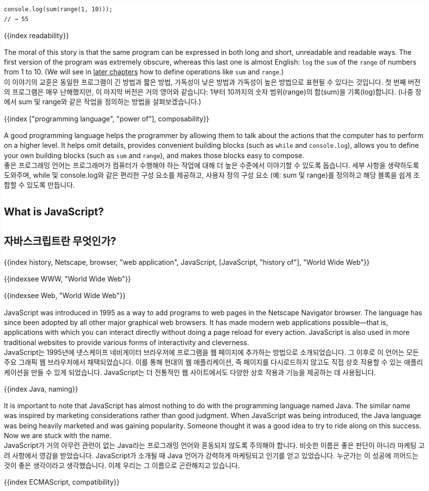 ```{startCode: true}
console.log(sum(range(1, 10)));
// → 55
```

{{index readability}}

The moral of this story is that the same program can be expressed in both long and short, unreadable and readable ways. The first version of the program was extremely obscure, whereas this last one is almost English: `log` the `sum` of the `range` of numbers from 1 to 10. (We will see in [later chapters](data) how to define operations like `sum` and `range`.)   
이 이야기의 교훈은 동일한 프로그램이 긴 방법과 짧은 방법, 가독성이 낮은 방법과 가독성이 높은 방법으로 표현될 수 있다는 것입니다. 첫 번째 버전의 프로그램은 매우 난해했지만, 이 마지막 버전은 거의 영어와 같습니다: 1부터 10까지의 숫자 범위(range)의 합(sum)을 기록(log)합니다. (나중 장에서 sum 및 range와 같은 작업을 정의하는 방법을 살펴보겠습니다.)

{{index ["programming language", "power of"], composability}}

A good programming language helps the programmer by allowing them to talk about the actions that the computer has to perform on a higher level. It helps omit details, provides convenient building blocks (such as `while` and `console.log`), allows you to define your own building blocks (such as `sum` and `range`), and makes those blocks easy to compose.   
좋은 프로그래밍 언어는 프로그래머가 컴퓨터가 수행해야 하는 작업에 대해 더 높은 수준에서 이야기할 수 있도록 돕습니다. 세부 사항을 생략하도록 도와주며, while 및 console.log와 같은 편리한 구성 요소를 제공하고, 사용자 정의 구성 요소 (예: sum 및 range)를 정의하고 해당 블록을 쉽게 조합할 수 있도록 만듭니다.

## What is JavaScript?
## 자바스크립트란 무엇인가?

{{index history, Netscape, browser, "web application", JavaScript, [JavaScript, "history of"], "World Wide Web"}}

{{indexsee WWW, "World Wide Web"}}

{{indexsee Web, "World Wide Web"}}

JavaScript was introduced in 1995 as a way to add programs to web pages in the Netscape Navigator browser. The language has since been adopted by all other major graphical web browsers. It has made modern web applications possible—that is, applications with which you can interact directly without doing a page reload for every action. JavaScript is also used in more traditional websites to provide various forms of interactivity and cleverness.   
JavaScript는 1995년에 넷스케이프 네비게이터 브라우저에 프로그램을 웹 페이지에 추가하는 방법으로 소개되었습니다. 그 이후로 이 언어는 모든 주요 그래픽 웹 브라우저에서 채택되었습니다. 이를 통해 현대의 웹 애플리케이션, 즉 페이지를 다시로드하지 않고도 직접 상호 작용할 수 있는 애플리케이션을 만들 수 있게 되었습니다. JavaScript는 더 전통적인 웹 사이트에서도 다양한 상호 작용과 기능을 제공하는 데 사용됩니다.

{{index Java, naming}}

It is important to note that JavaScript has almost nothing to do with the programming language named Java. The similar name was inspired by marketing considerations rather than good judgment. When JavaScript was being introduced, the Java language was being heavily marketed and was gaining popularity. Someone thought it was a good idea to try to ride along on this success. Now we are stuck with the name.  
JavaScript가 거의 아무런 관련이 없는 Java라는 프로그래밍 언어와 혼동되지 않도록 주의해야 합니다. 비슷한 이름은 좋은 판단이 아니라 마케팅 고려 사항에서 영감을 받았습니다. JavaScript가 소개될 때 Java 언어가 강력하게 마케팅되고 인기를 얻고 있었습니다. 누군가는 이 성공에 끼어드는 것이 좋은 생각이라고 생각했습니다. 이제 우리는 그 이름으로 곤란해지고 있습니다.

{{index ECMAScript, compatibility}}
